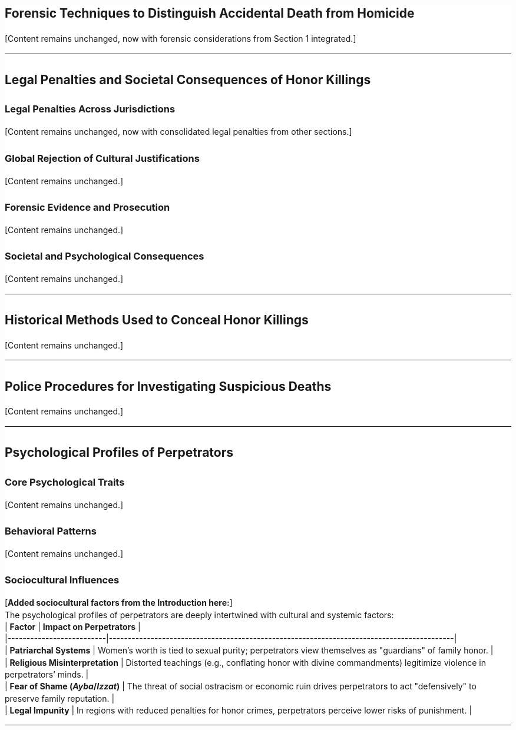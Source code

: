
## Forensic Techniques to Distinguish Accidental Death from Homicide  
[Content remains unchanged, now with forensic considerations from Section 1 integrated.]

---

## Legal Penalties and Societal Consequences of Honor Killings  
### Legal Penalties Across Jurisdictions  
[Content remains unchanged, now with consolidated legal penalties from other sections.]

### Global Rejection of Cultural Justifications  
[Content remains unchanged.]

### Forensic Evidence and Prosecution  
[Content remains unchanged.]

### Societal and Psychological Consequences  
[Content remains unchanged.]

---

## Historical Methods Used to Conceal Honor Killings  
[Content remains unchanged.]

---

## Police Procedures for Investigating Suspicious Deaths  
[Content remains unchanged.]

---

## Psychological Profiles of Perpetrators  
### Core Psychological Traits  
[Content remains unchanged.]

### Behavioral Patterns  
[Content remains unchanged.]

### Sociocultural Influences  
[**Added sociocultural factors from the Introduction here:**]  
The psychological profiles of perpetrators are deeply intertwined with cultural and systemic factors:  
| **Factor**               | **Impact on Perpetrators**                                                                 |  
|--------------------------|-------------------------------------------------------------------------------------------|  
| **Patriarchal Systems**   | Women’s worth is tied to sexual purity; perpetrators view themselves as "guardians" of family honor. |  
| **Religious Misinterpretation** | Distorted teachings (e.g., conflating honor with divine commandments) legitimize violence in perpetrators’ minds. |  
| **Fear of Shame (*Ayba*/*Izzat*)** | The threat of social ostracism or economic ruin drives perpetrators to act "defensively" to preserve family reputation. |  
| **Legal Impunity**        | In regions with reduced penalties for honor crimes, perpetrators perceive lower risks of punishment. |  

---